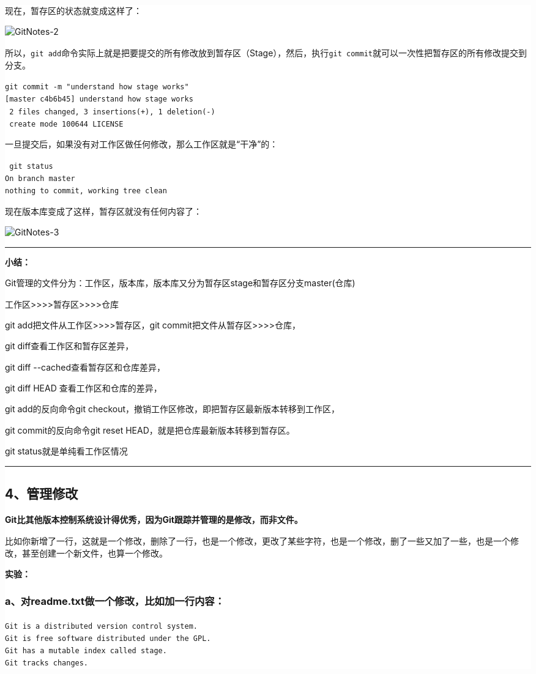 现在，暂存区的状态就变成这样了：

![GitNotes-2](https://github.com/ZephXu07/IMG/raw/master/GitNotes-2.jpg)

所以，`git add`命令实际上就是把要提交的所有修改放到暂存区（Stage），然后，执行`git commit`就可以一次性把暂存区的所有修改提交到分支。

```
git commit -m "understand how stage works"
[master c4b6b45] understand how stage works
 2 files changed, 3 insertions(+), 1 deletion(-)
 create mode 100644 LICENSE
```

一旦提交后，如果没有对工作区做任何修改，那么工作区就是“干净”的：

```
 git status
On branch master
nothing to commit, working tree clean
```

现在版本库变成了这样，暂存区就没有任何内容了：

![GitNotes-3](https://github.com/ZephXu07/IMG/blob/master/GitNotes-3.jpg)

********

**小结：**

Git管理的文件分为：工作区，版本库，版本库又分为暂存区stage和暂存区分支master(仓库)

工作区>>>>暂存区>>>>仓库

git add把文件从工作区>>>>暂存区，git commit把文件从暂存区>>>>仓库，

git diff查看工作区和暂存区差异，

git diff --cached查看暂存区和仓库差异，

git diff HEAD 查看工作区和仓库的差异，

git add的反向命令git checkout，撤销工作区修改，即把暂存区最新版本转移到工作区，

git commit的反向命令git reset HEAD，就是把仓库最新版本转移到暂存区。

git status就是单纯看工作区情况

******

## 4、管理修改

**Git比其他版本控制系统设计得优秀，因为Git跟踪并管理的是修改，而非文件。**

比如你新增了一行，这就是一个修改，删除了一行，也是一个修改，更改了某些字符，也是一个修改，删了一些又加了一些，也是一个修改，甚至创建一个新文件，也算一个修改。

**实验：**

### a、对readme.txt做一个修改，比如加一行内容：

```
Git is a distributed version control system.
Git is free software distributed under the GPL.
Git has a mutable index called stage.
Git tracks changes.
```
